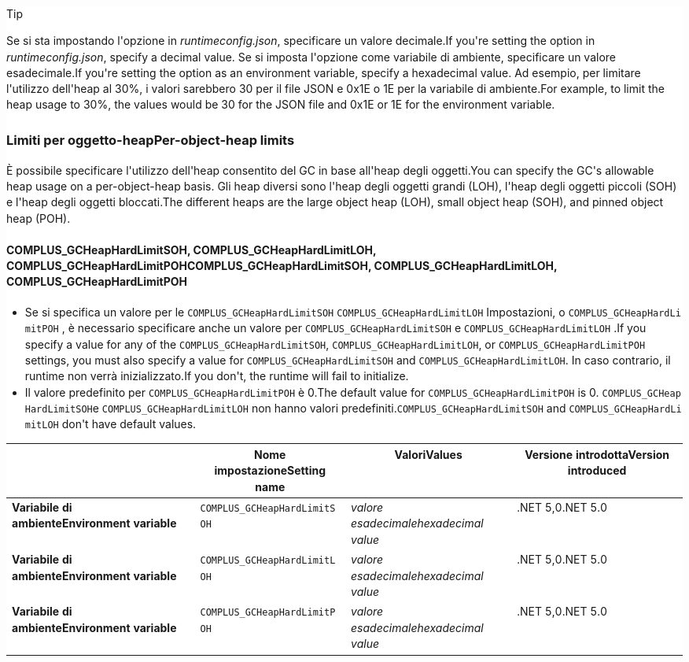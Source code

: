 > [!TIP]
> <span data-ttu-id="6895c-332">Se si sta impostando l'opzione in *runtimeconfig.json*, specificare un valore decimale.</span><span class="sxs-lookup"><span data-stu-id="6895c-332">If you're setting the option in *runtimeconfig.json*, specify a decimal value.</span></span> <span data-ttu-id="6895c-333">Se si imposta l'opzione come variabile di ambiente, specificare un valore esadecimale.</span><span class="sxs-lookup"><span data-stu-id="6895c-333">If you're setting the option as an environment variable, specify a hexadecimal value.</span></span> <span data-ttu-id="6895c-334">Ad esempio, per limitare l'utilizzo dell'heap al 30%, i valori sarebbero 30 per il file JSON e 0x1E o 1E per la variabile di ambiente.</span><span class="sxs-lookup"><span data-stu-id="6895c-334">For example, to limit the heap usage to 30%, the values would be 30 for the JSON file and 0x1E or 1E for the environment variable.</span></span>

### <a name="per-object-heap-limits"></a><span data-ttu-id="6895c-335">Limiti per oggetto-heap</span><span class="sxs-lookup"><span data-stu-id="6895c-335">Per-object-heap limits</span></span>

<span data-ttu-id="6895c-336">È possibile specificare l'utilizzo dell'heap consentito del GC in base all'heap degli oggetti.</span><span class="sxs-lookup"><span data-stu-id="6895c-336">You can specify the GC's allowable heap usage on a per-object-heap basis.</span></span> <span data-ttu-id="6895c-337">Gli heap diversi sono l'heap degli oggetti grandi (LOH), l'heap degli oggetti piccoli (SOH) e l'heap degli oggetti bloccati.</span><span class="sxs-lookup"><span data-stu-id="6895c-337">The different heaps are the large object heap (LOH), small object heap (SOH), and pinned object heap (POH).</span></span>

#### <a name="complus_gcheaphardlimitsoh-complus_gcheaphardlimitloh-complus_gcheaphardlimitpoh"></a><span data-ttu-id="6895c-338">COMPLUS_GCHeapHardLimitSOH, COMPLUS_GCHeapHardLimitLOH, COMPLUS_GCHeapHardLimitPOH</span><span class="sxs-lookup"><span data-stu-id="6895c-338">COMPLUS_GCHeapHardLimitSOH, COMPLUS_GCHeapHardLimitLOH, COMPLUS_GCHeapHardLimitPOH</span></span>

- <span data-ttu-id="6895c-339">Se si specifica un valore per le `COMPLUS_GCHeapHardLimitSOH` `COMPLUS_GCHeapHardLimitLOH` Impostazioni, o `COMPLUS_GCHeapHardLimitPOH` , è necessario specificare anche un valore per `COMPLUS_GCHeapHardLimitSOH` e `COMPLUS_GCHeapHardLimitLOH` .</span><span class="sxs-lookup"><span data-stu-id="6895c-339">If you specify a value for any of the `COMPLUS_GCHeapHardLimitSOH`, `COMPLUS_GCHeapHardLimitLOH`, or `COMPLUS_GCHeapHardLimitPOH` settings, you must also specify a value for `COMPLUS_GCHeapHardLimitSOH` and `COMPLUS_GCHeapHardLimitLOH`.</span></span> <span data-ttu-id="6895c-340">In caso contrario, il runtime non verrà inizializzato.</span><span class="sxs-lookup"><span data-stu-id="6895c-340">If you don't, the runtime will fail to initialize.</span></span>
- <span data-ttu-id="6895c-341">Il valore predefinito per `COMPLUS_GCHeapHardLimitPOH` è 0.</span><span class="sxs-lookup"><span data-stu-id="6895c-341">The default value for `COMPLUS_GCHeapHardLimitPOH` is 0.</span></span> <span data-ttu-id="6895c-342">`COMPLUS_GCHeapHardLimitSOH`e `COMPLUS_GCHeapHardLimitLOH` non hanno valori predefiniti.</span><span class="sxs-lookup"><span data-stu-id="6895c-342">`COMPLUS_GCHeapHardLimitSOH` and `COMPLUS_GCHeapHardLimitLOH` don't have default values.</span></span>

| | <span data-ttu-id="6895c-343">Nome impostazione</span><span class="sxs-lookup"><span data-stu-id="6895c-343">Setting name</span></span> | <span data-ttu-id="6895c-344">Valori</span><span class="sxs-lookup"><span data-stu-id="6895c-344">Values</span></span> | <span data-ttu-id="6895c-345">Versione introdotta</span><span class="sxs-lookup"><span data-stu-id="6895c-345">Version introduced</span></span> |
| - | - | - | - |
| <span data-ttu-id="6895c-346">**Variabile di ambiente**</span><span class="sxs-lookup"><span data-stu-id="6895c-346">**Environment variable**</span></span> | `COMPLUS_GCHeapHardLimitSOH` | <span data-ttu-id="6895c-347">*valore esadecimale*</span><span class="sxs-lookup"><span data-stu-id="6895c-347">*hexadecimal value*</span></span> | <span data-ttu-id="6895c-348">.NET 5,0</span><span class="sxs-lookup"><span data-stu-id="6895c-348">.NET 5.0</span></span> |
| <span data-ttu-id="6895c-349">**Variabile di ambiente**</span><span class="sxs-lookup"><span data-stu-id="6895c-349">**Environment variable**</span></span> | `COMPLUS_GCHeapHardLimitLOH` | <span data-ttu-id="6895c-350">*valore esadecimale*</span><span class="sxs-lookup"><span data-stu-id="6895c-350">*hexadecimal value*</span></span> | <span data-ttu-id="6895c-351">.NET 5,0</span><span class="sxs-lookup"><span data-stu-id="6895c-351">.NET 5.0</span></span> |
| <span data-ttu-id="6895c-352">**Variabile di ambiente**</span><span class="sxs-lookup"><span data-stu-id="6895c-352">**Environment variable**</span></span> | `COMPLUS_GCHeapHardLimitPOH` | <span data-ttu-id="6895c-353">*valore esadecimale*</span><span class="sxs-lookup"><span data-stu-id="6895c-353">*hexadecimal value*</span></span> | <span data-ttu-id="6895c-354">.NET 5,0</span><span class="sxs-lookup"><span data-stu-id="6895c-354">.NET 5.0</span></span> |
